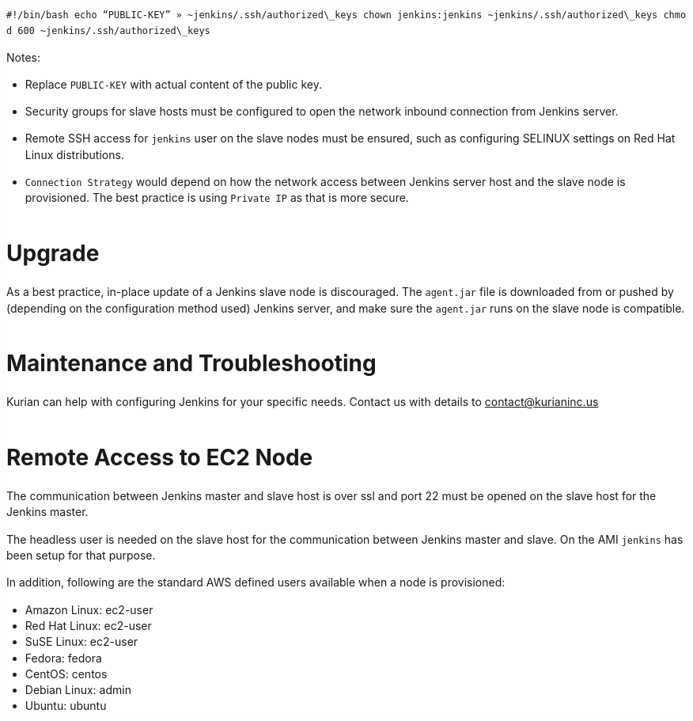     #!/bin/bash echo “PUBLIC-KEY” » ~jenkins/.ssh/authorized\_keys chown jenkins:jenkins ~jenkins/.ssh/authorized\_keys chmod 600 ~jenkins/.ssh/authorized\_keys
    

Notes:

*   Replace `PUBLIC-KEY` with actual content of the public key.
    
*   Security groups for slave hosts must be configured to open the network inbound connection from Jenkins server.
    
*   Remote SSH access for `jenkins` user on the slave nodes must be ensured, such as configuring SELINUX settings on Red Hat Linux distributions.
    
*   `Connection Strategy` would depend on how the network access between Jenkins server host and the slave node is provisioned. The best practice is using `Private IP` as that is more secure.
    

[](https://github.com/kurianinc/ami-pub/wiki/Jenkins-Build-Slave-AMI-by-Kurian#upgrade)Upgrade
==============================================================================================

As a best practice, in-place update of a Jenkins slave node is discouraged. The `agent.jar` file is downloaded from or pushed by (depending on the configuration method used) Jenkins server, and make sure the `agent.jar` runs on the slave node is compatible.

[](https://github.com/kurianinc/ami-pub/wiki/Jenkins-Build-Slave-AMI-by-Kurian#maintenance-and-troubleshooting)Maintenance and Troubleshooting
==============================================================================================================================================

Kurian can help with configuring Jenkins for your specific needs. Contact us with details to [contact@kurianinc.us](mailto:contact@kurianinc.us)

[](https://github.com/kurianinc/ami-pub/wiki/Jenkins-Build-Slave-AMI-by-Kurian#remote-access-to-ec2-node)Remote Access to EC2 Node
==================================================================================================================================

The communication between Jenkins master and slave host is over ssl and port 22 must be opened on the slave host for the Jenkins master.

The headless user is needed on the slave host for the communication between Jenkins master and slave. On the AMI `jenkins` has been setup for that purpose.

In addition, following are the standard AWS defined users available when a node is provisioned:

*   Amazon Linux: ec2-user
*   Red Hat Linux: ec2-user
*   SuSE Linux: ec2-user
*   Fedora: fedora
*   CentOS: centos
*   Debian Linux: admin
*   Ubuntu: ubuntu